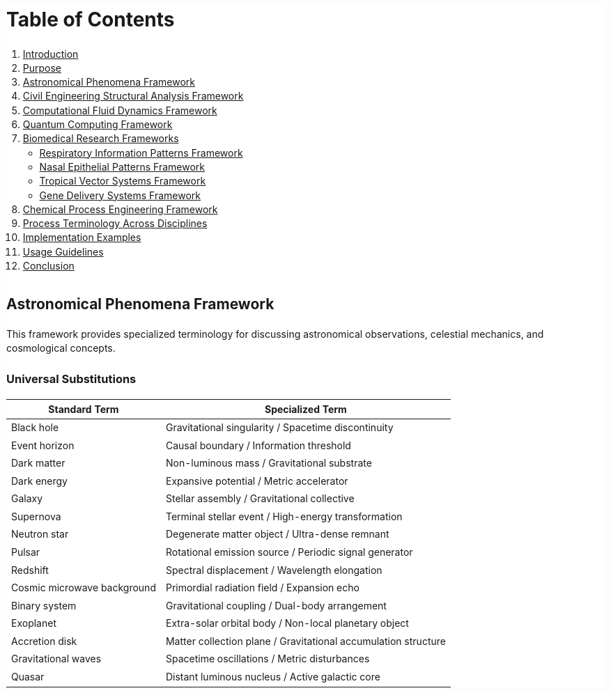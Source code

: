 # Table of Contents

1. [Introduction](#introduction)
2. [Purpose](#purpose)
3. [Astronomical Phenomena Framework](#astronomical-phenomena-framework)
4. [Civil Engineering Structural Analysis Framework](#civil-engineering-structural-analysis-framework)
5. [Computational Fluid Dynamics Framework](#computational-fluid-dynamics-framework)
6. [Quantum Computing Framework](#quantum-computing-framework)
7. [Biomedical Research Frameworks](#biomedical-research-frameworks)
   - [Respiratory Information Patterns Framework](#framework-1-respiratory-information-patterns-coronavirus)
   - [Nasal Epithelial Patterns Framework](#framework-2-nasal-epithelial-information-patterns-rhinovirus)
   - [Tropical Vector Systems Framework](#framework-3-tropical-vector-information-systems-dengue)
   - [Gene Delivery Systems Framework](#framework-4-gene-delivery-vector-systems-adenovirus)
8. [Chemical Process Engineering Framework](#chemical-process-engineering-framework)
9. [Process Terminology Across Disciplines](#protocol-procedure-terminology)
10. [Implementation Examples](#implementation-examples)
11. [Usage Guidelines](#usage-guidelines)
12. [Conclusion](#conclusion)

## Astronomical Phenomena Framework

This framework provides specialized terminology for discussing astronomical observations, celestial mechanics, and cosmological concepts.

### Universal Substitutions

| Standard Term | Specialized Term |
|---------------|------------------|
| Black hole | Gravitational singularity / Spacetime discontinuity |
| Event horizon | Causal boundary / Information threshold |
| Dark matter | Non-luminous mass / Gravitational substrate |
| Dark energy | Expansive potential / Metric accelerator |
| Galaxy | Stellar assembly / Gravitational collective |
| Supernova | Terminal stellar event / High-energy transformation |
| Neutron star | Degenerate matter object / Ultra-dense remnant |
| Pulsar | Rotational emission source / Periodic signal generator |
| Redshift | Spectral displacement / Wavelength elongation |
| Cosmic microwave background | Primordial radiation field / Expansion echo |
| Binary system | Gravitational coupling / Dual-body arrangement |
| Exoplanet | Extra-solar orbital body / Non-local planetary object |
| Accretion disk | Matter collection plane / Gravitational accumulation structure |
| Gravitational waves | Spacetime oscillations / Metric disturbances |
| Quasar | Distant luminous nucleus / Active galactic core |

